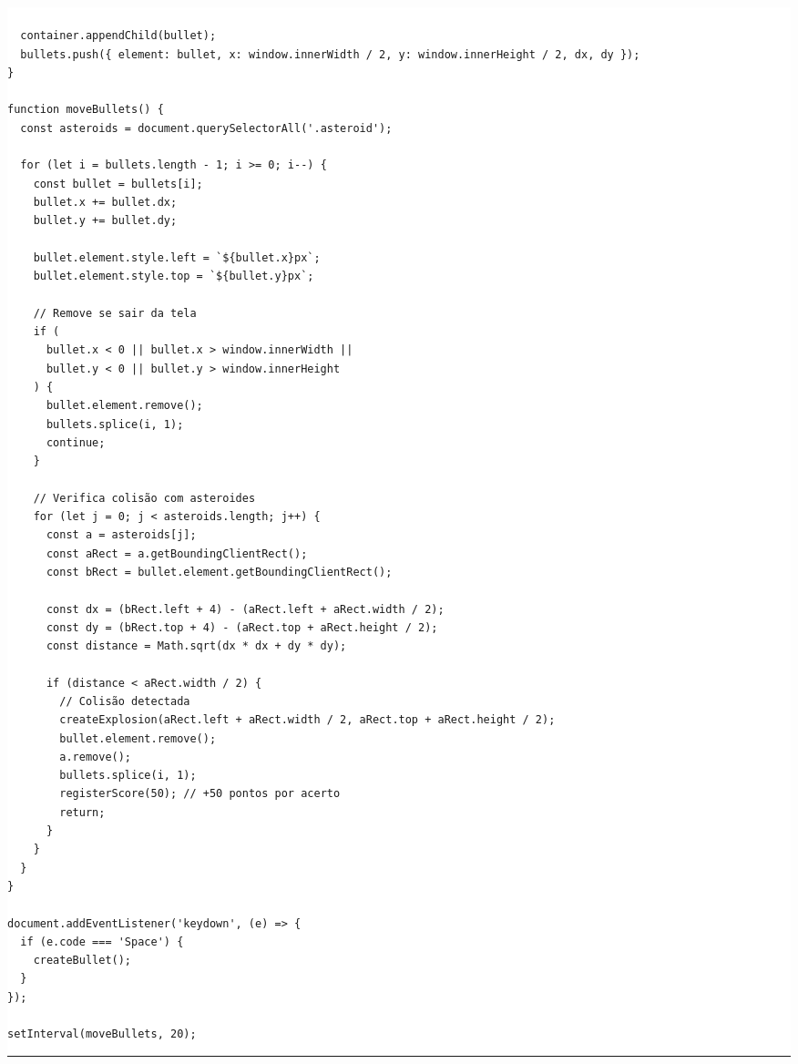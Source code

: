```

  container.appendChild(bullet);
  bullets.push({ element: bullet, x: window.innerWidth / 2, y: window.innerHeight / 2, dx, dy });
}

function moveBullets() {
  const asteroids = document.querySelectorAll('.asteroid');

  for (let i = bullets.length - 1; i >= 0; i--) {
    const bullet = bullets[i];
    bullet.x += bullet.dx;
    bullet.y += bullet.dy;

    bullet.element.style.left = `${bullet.x}px`;
    bullet.element.style.top = `${bullet.y}px`;

    // Remove se sair da tela
    if (
      bullet.x < 0 || bullet.x > window.innerWidth ||
      bullet.y < 0 || bullet.y > window.innerHeight
    ) {
      bullet.element.remove();
      bullets.splice(i, 1);
      continue;
    }

    // Verifica colisão com asteroides
    for (let j = 0; j < asteroids.length; j++) {
      const a = asteroids[j];
      const aRect = a.getBoundingClientRect();
      const bRect = bullet.element.getBoundingClientRect();

      const dx = (bRect.left + 4) - (aRect.left + aRect.width / 2);
      const dy = (bRect.top + 4) - (aRect.top + aRect.height / 2);
      const distance = Math.sqrt(dx * dx + dy * dy);

      if (distance < aRect.width / 2) {
        // Colisão detectada
        createExplosion(aRect.left + aRect.width / 2, aRect.top + aRect.height / 2);
        bullet.element.remove();
        a.remove();
        bullets.splice(i, 1);
        registerScore(50); // +50 pontos por acerto
        return;
      }
    }
  }
}

document.addEventListener('keydown', (e) => {
  if (e.code === 'Space') {
    createBullet();
  }
});

setInterval(moveBullets, 20);
```

---